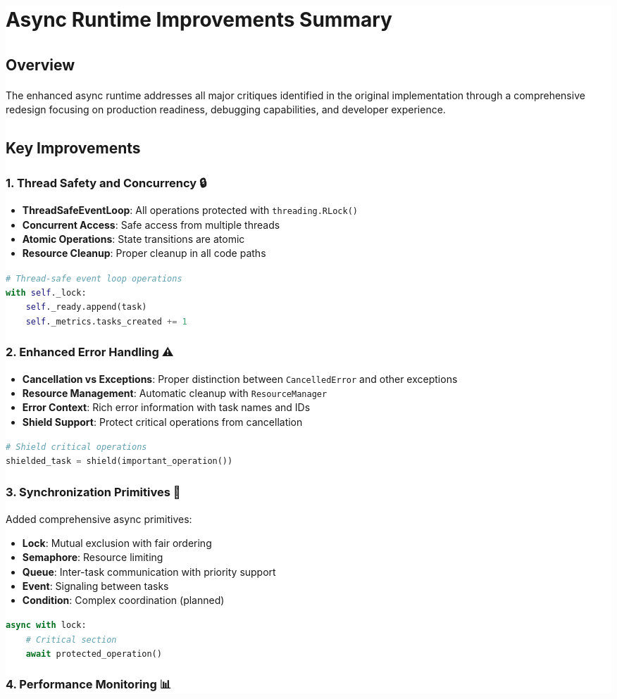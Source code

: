 # Async Runtime Improvements Summary

## Overview

The enhanced async runtime addresses all major critiques identified in the original implementation through a comprehensive redesign focusing on production readiness, debugging capabilities, and developer experience.

## Key Improvements

### 1. **Thread Safety and Concurrency** 🔒

- **ThreadSafeEventLoop**: All operations protected with `threading.RLock()`
- **Concurrent Access**: Safe access from multiple threads
- **Atomic Operations**: State transitions are atomic
- **Resource Cleanup**: Proper cleanup in all code paths

```python
# Thread-safe event loop operations
with self._lock:
    self._ready.append(task)
    self._metrics.tasks_created += 1
```

### 2. **Enhanced Error Handling** ⚠️

- **Cancellation vs Exceptions**: Proper distinction between `CancelledError` and other exceptions
- **Resource Management**: Automatic cleanup with `ResourceManager`
- **Error Context**: Rich error information with task names and IDs
- **Shield Support**: Protect critical operations from cancellation

```python
# Shield critical operations
shielded_task = shield(important_operation())
```

### 3. **Synchronization Primitives** 🔄

Added comprehensive async primitives:

- **Lock**: Mutual exclusion with fair ordering
- **Semaphore**: Resource limiting
- **Queue**: Inter-task communication with priority support
- **Event**: Signaling between tasks
- **Condition**: Complex coordination (planned)

```python
async with lock:
    # Critical section
    await protected_operation()
```

### 4. **Performance Monitoring** 📊
